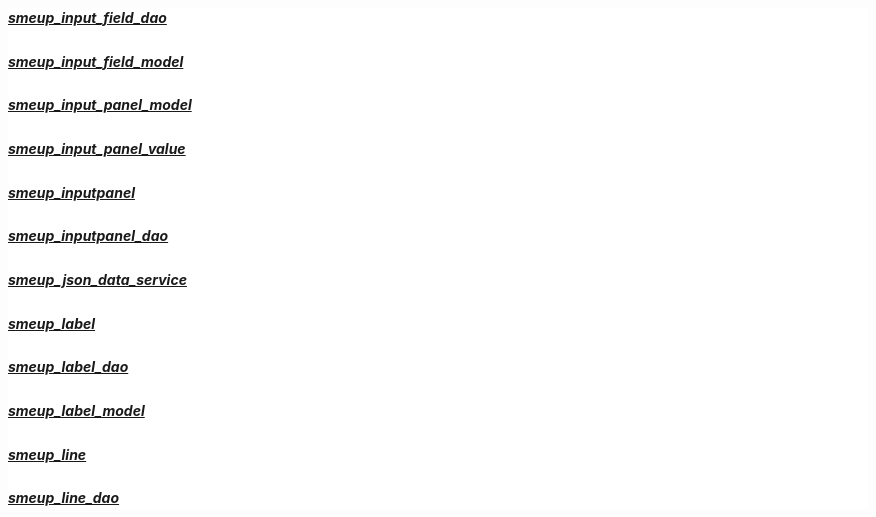 
##### [smeup_input_field_dao](smeup_daos_smeup_input_field_dao/smeup_daos_smeup_input_field_dao-library.md)
 


##### [smeup_input_field_model](smeup_models_widgets_smeup_input_field_model/smeup_models_widgets_smeup_input_field_model-library.md)
 


##### [smeup_input_panel_model](smeup_models_widgets_smeup_input_panel_model/smeup_models_widgets_smeup_input_panel_model-library.md)
 


##### [smeup_input_panel_value](smeup_models_widgets_smeup_input_panel_value/smeup_models_widgets_smeup_input_panel_value-library.md)
 


##### [smeup_inputpanel](smeup_widgets_smeup_inputpanel/smeup_widgets_smeup_inputpanel-library.md)
 


##### [smeup_inputpanel_dao](smeup_daos_smeup_inputpanel_dao/smeup_daos_smeup_inputpanel_dao-library.md)
 


##### [smeup_json_data_service](smeup_services_smeup_json_data_service/smeup_services_smeup_json_data_service-library.md)
 


##### [smeup_label](smeup_widgets_smeup_label/smeup_widgets_smeup_label-library.md)
 


##### [smeup_label_dao](smeup_daos_smeup_label_dao/smeup_daos_smeup_label_dao-library.md)
 


##### [smeup_label_model](smeup_models_widgets_smeup_label_model/smeup_models_widgets_smeup_label_model-library.md)
 


##### [smeup_line](smeup_widgets_smeup_line/smeup_widgets_smeup_line-library.md)
 


##### [smeup_line_dao](smeup_daos_smeup_line_dao/smeup_daos_smeup_line_dao-library.md)
 
